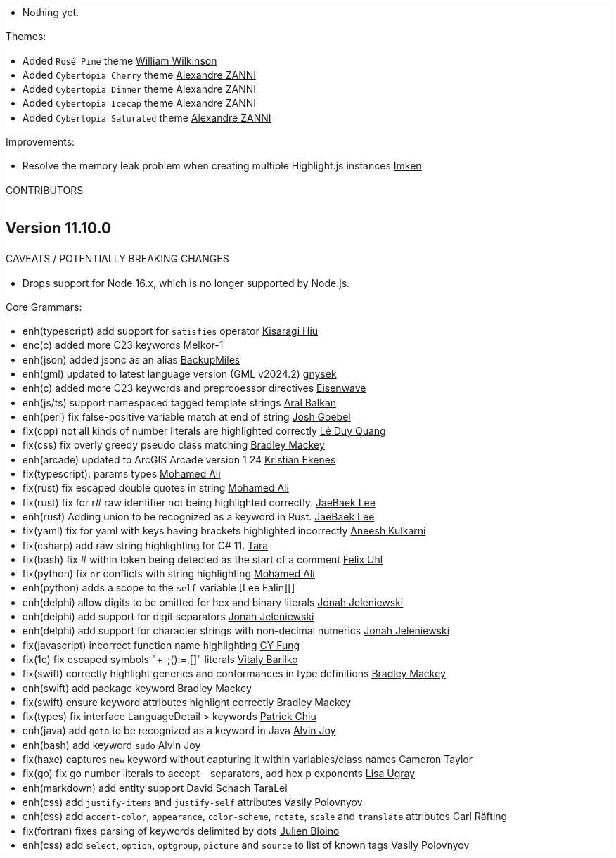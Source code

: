 - Nothing yet.

Themes:

- Added `Rosé Pine` theme [William Wilkinson][]
- Added `Cybertopia Cherry` theme [Alexandre ZANNI][]
- Added `Cybertopia Dimmer` theme [Alexandre ZANNI][]
- Added `Cybertopia Icecap` theme [Alexandre ZANNI][]
- Added `Cybertopia Saturated` theme [Alexandre ZANNI][]

Improvements:

- Resolve the memory leak problem when creating multiple Highlight.js instances [Imken][]

CONTRIBUTORS

[Josh Goebel]: https://github.com/joshgoebel
[aneesh98]: https://github.com/aneesh98
[BaliBalo]: https://github.com/BaliBalo
[William Wilkinson]: https://github.com/wilkinson4
[nixxquality]: https://github.com/nixxquality
[srawlins]: https://github.com/srawlins
[Alvin Joy]: https://github.com/alvinsjoy
[Dxuian]:https://github.com/Dxuian
[Aboobacker MK]: https://github.com/tachyons
[Imken]: https://github.com/immccn123
[Sainan]: https://github.com/Sainan
[Osmocom]: https://github.com/osmocom
[Álvaro Mondéjar]: https://github.com/mondeja
[Alexandre ZANNI]: https://github.com/noraj
[Barthélémy Bonhomme]: https://github.com/barthy-koeln
[Lavan]: https://github.com/jvlavan
[Somya]: https://github.com/somya-05
[guuido]: https://github.com/guuido
[clsource]: https://github.com/clsource
[Jake Leahy]: https://github.com/ire4ever1190
[Laurel King]: https://github.com/laurelthorburn
[Kristian Ekenes]: https://github.com/ekenes


## Version 11.10.0

CAVEATS / POTENTIALLY BREAKING CHANGES

- Drops support for Node 16.x, which is no longer supported by Node.js.

Core Grammars:

- enh(typescript) add support for `satisfies` operator [Kisaragi Hiu][]
- enc(c) added more C23 keywords [Melkor-1][]
- enh(json) added jsonc as an alias [BackupMiles][]
- enh(gml) updated to latest language version (GML v2024.2) [gnysek][]
- enh(c) added more C23 keywords and preprcoessor directives [Eisenwave][]
- enh(js/ts) support namespaced tagged template strings [Aral Balkan][]
- enh(perl) fix false-positive variable match at end of string [Josh Goebel][]
- fix(cpp) not all kinds of number literals are highlighted correctly [Lê Duy Quang][]
- fix(css) fix overly greedy pseudo class matching [Bradley Mackey][]
- enh(arcade) updated to ArcGIS Arcade version 1.24 [Kristian Ekenes][]
- fix(typescript): params types [Mohamed Ali][]
- fix(rust) fix escaped double quotes in string  [Mohamed Ali][]
- fix(rust) fix for r# raw identifier not being highlighted correctly. [JaeBaek Lee][]
- enh(rust) Adding union to be recognized as a keyword in Rust. [JaeBaek Lee][]
- fix(yaml) fix for yaml with keys having brackets highlighted incorrectly [Aneesh Kulkarni][]
- fix(csharp) add raw string highlighting for C# 11. [Tara][]
- fix(bash) fix # within token being detected as the start of a comment [Felix Uhl][]
- fix(python) fix `or` conflicts with string highlighting [Mohamed Ali][]
- enh(python) adds a scope to the `self` variable [Lee Falin][]
- enh(delphi) allow digits to be omitted for hex and binary literals [Jonah Jeleniewski][]
- enh(delphi) add support for digit separators [Jonah Jeleniewski][]
- enh(delphi) add support for character strings with non-decimal numerics [Jonah Jeleniewski][]
- fix(javascript) incorrect function name highlighting [CY Fung][]
- fix(1c) fix escaped symbols "+-;():=,[]" literals [Vitaly Barilko][]
- fix(swift) correctly highlight generics and conformances in type definitions [Bradley Mackey][]
- enh(swift) add package keyword [Bradley Mackey][]
- fix(swift) ensure keyword attributes highlight correctly [Bradley Mackey][]
- fix(types) fix interface LanguageDetail > keywords [Patrick Chiu]
- enh(java) add `goto` to be recognized as a keyword in Java [Alvin Joy][]
- enh(bash) add keyword `sudo` [Alvin Joy][]
- fix(haxe) captures `new` keyword without capturing it within variables/class names [Cameron Taylor][]
- fix(go) fix go number literals to accept `_` separators, add hex p exponents [Lisa Ugray][]
- enh(markdown) add entity support [David Schach][] [TaraLei][]
- enh(css) add `justify-items` and `justify-self` attributes [Vasily Polovnyov][]
- enh(css) add `accent-color`, `appearance`, `color-scheme`, `rotate`, `scale` and `translate` attributes [Carl Räfting][]
- fix(fortran) fixes parsing of keywords delimited by dots [Julien Bloino][]
- enh(css) add `select`, `option`, `optgroup`, `picture` and `source` to list of known tags [Vasily Polovnyov][]

[Kisaragi Hiu]: https://github.com/kisaragi-hiu
[Melkor-1]: https://github.com/Melkor-1
[PeteLomax]: https://github.com/petelomax
[gnysek]: https://github.com/gnysek
[Eisenwave]: https://github.com/Eisenwave
[Aral Balkan]: https://github.com/aral
[Lê Duy Quang]: https://github.com/leduyquang753
[Mohamed Ali]: https://github.com/MohamedAli00949
[JaeBaek Lee]: https://github.com/ThinkingVincent
[Bradley Mackey]: https://github.com/bradleymackey
[Aneesh Kulkarni]: https://github.com/aneesh98
[Bruno Meneguele]: https://github.com/bmeneg
[Tara]: https://github.com/taralei
[Felix Uhl]: https://github.com/iFreilicht
[nataliia-radina]: https://github.com/Nataliia-Radina
[Robloxian Demo]: https://github.com/RobloxianDemo
[Paul Tsnobiladzé]: https://github.com/tsnobip
[Jonah Jeleniewski]: https://github.com/cirras
[CY Fung]: https://github.com/cyfung1031
[Vitaly Barilko]: https://github.com/Diversus23
[Patrick Chiu]: https://github.com/patrick-kw-chiu
[Lisa Ugray]: https://github.com/lugray
[TaraLei]: https://github.com/TaraLei
[Cameron Taylor]: https://github.com/ninjamuffin99
[Vasily Polovnyov]: https://github.com/vast
[Arman Uguray]: https://github.com/armansito
[Rúnar Bjarnason]: https://github.com/runarorama
[Carl Räfting]: https://github.com/carlrafting
[BackupMiles]: https://github.com/BackupMiles
[Julien Bloino]: https://github.com/jbloino
[Sierra]: https://github.com/casuallyblue
[Vlad Dimov]: https://github.com/DevDimov
[Chiel van de Steeg]: https://github.com/cvdsteeg
[Robert Borghese]: https://github.com/RobertBorghese
[Isaac Nonato]: https://github.com/isaacnonato
[Shah Shabbir Ahmmed]: https://github.com/shabbir23ah
[Checconio]: https://github.com/Checconio
[Bradley Mackey]: https://github.com/bradleymackey
[mvorisek]: https://github.com/mvorisek
[qoheniac]: https://github.com/qoheniac
[Samuel Bishop]: https://github.com/dannflor
[gondow]: https://github.com/gondow
[jchavarri]: https://github.com/jchavarri
[aana-h2]: https://github.com/aana-h2
[Nicholas Thompson]: https://github.com/NAThompson
[Yasith Deelaka]: https://github.com/YasithD
[Brian Ward]: https://github.com/WardBrian
[wtz]: https://github.com/wangtz0607
[Md Saad Akhtar]: https://github.com/akhtarmdsaad
[Guillaume Laforge]: https://github.com/glaforge
[arnoudbuzing]: https://github.com/arnoudbuzing
[aliaegik]: https://github.com/aliaegik
[Timur Kamaev]: https://github.com/doiftrue
[Leopard20]: https://github.com/Leopard20/
[WisamMechano]: https://github.com/wisammechano
[faga295]: https://github.com/faga295
[AdamRaichu]: https://github.com/AdamRaichu
[Ali Ukani]: https://github.com/ali
[Jeroen van Vianen]: https://github.com/morinel
[gnysek]: https://github.com/gnysek
[Rijenkii]: https://github.com/rijenkii
[faga295]: https://github.com/faga295
[rvanasa]: https://github.com/rvanasa
[CrystalSplitter]: https://github.com/CrystalSplitter
[Sam Rawlins]: https://github.com/srawlins
[Keyacom]: https://github.com/Keyacom
[Boris Verkhovskiy]: https://github.com/verhovsky
[Cyrus Kao]: https://github.com/CyrusKao
[Zlondrej]: https://github.com/zlondrej
[matyklug18]: https://github.com/matyklug18
[Josh Temple]: https://github.com/joshtemple
[nathnolt]: https://github.com/nathnolt
[Nick Chambers]: https://github.com/uplime
[h7x4]: https://github.com/h7x4
[Hirse]: https://github.com/Hirse
[The Flix Organisation]: https://github.com/flix
[MBoegers]: https://github.com/MBoegers
[Lachlan Heywood]: https://github.com/lachieh
[Eddymens]: https://github.com/eddymens
[Sopitive]: https://github.com/Sopitive
[shikhar13012001]: https://github.com/shikhar13012001
[Bluecoreg]: https://github.com/Bluecoreg
[Matt Bovel]: https://github.com/mbovel
[David Schach]: https://github.com/dschach
[Serial-ATA]: https://github.com/Serial-ATA
[Bradley Mackey]: https://github.com/bradleymackey
[Marcus Ortiz]: https://github.com/mportiz08
[Martin Honnen]: https://github.com/martin-honnen
[Serzhan Nasredin]: https://github.com/snxx-lppxx
[Tobias Buschor]: https://github.com/nuxodin/
[Tim Smith]: https://github.com/timlabs
[Avrumy Lunger]: https://github.com/vrumger
[Mousetail]: https://github.com/mousetail
[Gabriel Gonçalves]: https://github.com/KTSnowy
[Nikita Sobolev]: https://github.com/sobolevn
[Misha Kaletsky]: https://github.com/mmkal
[Martin Mattel]: https://github.com/mmattel
[John Foster]: https://github.com/jf990
[Wojciech Kania]: https://github.com/wkania
[Melissa Geels]: https://github.com/codecat
[anydonym]: https://github.com/anydonym
[henri Vandersleyen]: https://github.com/Vanderscycle
[Christina Hanson]: https://github.com/LyricLy
[Flakebi]: https://github.com/Flakebi
[Mark Ericksen]: https://github.com/brainlid
[Nicolaos Skimas]: https://github.com/dev-nicolaos
[Doug Torrance]: https://github.com/d-torrance
[Annmarie Switzer]: https://github.com/annmarie-switzer
[John Foster]: https://github.com/jf990
[Pegasis]: https://github.com/PegasisForever
[Wojciech Kania]: https://github.com/wkania
[Jeylani B]: https://github.com/jeyllani
[Richard Gibson]: https://github.com/gibson042
[Bradley Mackey]: https://github.com/bradleymackey
[Melvyn Laïly]: https://github.com/mlaily
[Björn Ebbinghaus]: https://github.com/MrEbbinghaus
[Samia Ali]: https://github.com/samiaab1990
[Matthieu Lempereur]: https://github.com/MrYamous
[idleberg]: https://github.com/idleberg
[Fons van der Plas]: https://github.com/fonsp
[Felipe Contreras]: https://github.com/felipec
[Austin Schick]: https://github.com/austin-schick
[Denis Kovalchuk]: https://github.com/deniskovalchuk
[monochromer]: https://github.com/monochromer
[Teletha]: https://github.com/teletha
[Nicolas Stucki]: https://github.com/nicolasstucki
[Bahnschrift]: https://github.com/Bahnschrift
[Melvyn Laïly]: https://github.com/mlaily
[katzeprior]: https://github.com/katzeprior
[zsoltlengyelit]: github.com/zsoltlengyelit
[idleberg]: https://github.com/idleberg
[ierehon1905]: https://github.com/ierehon1905
[Patrick Kruselburger]: https://github.com/PatrickKru
[Bradley Mackey]: https://github.com/bradleymackey
[Dereavy]: https://github.com/dereavy
[Stel Abrego]: https://github.com/stelcodes
[Antoine Lambert]: https://github.com/anlambert
[Elijah Conners]: https://github.com/elijahepepe
[Angelika Tyborska]: https://github.com/angelikatyborska
[Konrad Rudolph]: https://github.com/klmr
[tebeco]: https://github.com/tebeco
[Pankaj Patil]: https://github.com/patil2099
[Benedikt Wilde]: https://github.com/schtandard
[Thanos Karagiannis]: https://github.com/thanoskrg
[Farzad Sadeghi]: https://github.com/terminaldweller
[Martijn Bastiaan]: https://github.com/martijnbastiaan
[Bradley Mackey]: https://github.com/bradleymackey
[Dylan McBean]: https://github.com/DylanMcBean
[Ryan Mulligan]: https://github.com/ryantm
[R3voA3]: https://github.com/R3voA3
[JonBons]: https://github.com/JonBons
[Wei Su]: https://github.com/swsoyee
[Jared Luboff]: https://github.com/jaredlll08
[NullVoxPopuli]: https://github.com/NullVoxPopuli
[Mike Watling]: https://github.com/Pickysaurus
[Nico Abram]: https://github.com/nico-abram
[James Edington]: http://www.ishygddt.xyz/
[Jan Pilzer]: https://github.com/Hirse
[Kris van Rens]: https://github.com/krisvanrens
[Stef Levesque]: https://github.com/stef-levesque
[John Cheung]: https://github.com/Real-John-Cheung
[xDGameStudios]: https://github.com/xDGameStudios
[Ayesh]: https://github.com/Ayesh
[Vyron Vasileiadis]: https://github.com/fedonman
[Antoine du Hamel]: https://github.com/aduh95
[Vaibhav Chanana]: https://github.com/il3ven
[David Ostrovsky]: https://github.com/davido
[AndyKIron]: https://github.com/AndyKIron
[Samuel Colvin]: https://github.com/samuelcolvin
[Michael Newton]: https://github.com/miken32
[Steven Van Impe]: https://github.com/svanimpe/
[Vaibhav Chanana]: https://github.com/il3ven
[davidhcefx]: https://github.com/davidhcefx
[Jan Pilzer]: https://github.com/Hirse
[htmlPlugin]: https://github.com/highlightjs/highlight.js/issues/2889
[tabPlugin]: https://github.com/highlightjs/highlight.js/issues/2874
[brPlugin]: https://github.com/highlightjs/highlight.js/issues/2559
[Martin Dørum]: https://github.com/mortie
[Jan Pilzer]: https://github.com/Hirse
[Oldes Huhuman]: https://github.com/Oldes
[tripleee]: https://github.com/tripleee
[Steven Van Impe]: https://github.com/svanimpe/
[Vaibhav Chanana]: https://github.com/il3ven
[Guillaume Grossetie]: https://github.com/mogztter
[Michael Schmidt]: https://github.com/RunDevelopment
[Guillaume Grossetie]: https://github.com/mogztter
[Brad Chamberlain]: https://github.com/bradcray
[Marat Nagayev]: https://github.com/nagayev
[Fredrik Ekre]: https://github.com/fredrikekre
[Richard Gibson]: https://github.com/gibson042
[Taufik Nurrohman]: https://github.com/taufik-nurrohman
[Jan Pilzer]: https://github.com/Hirse
[Jonathan Sharpe]: https://github.com/textbook
[Michael Rush]: https://github.com/rushimusmaximus
[Patrick Scheibe]: https://github.com/halirutan
[Kyle Brown]: https://github.com/kylebrown9
[Marcus Ortiz]: https://github.com/mportiz08
[Paul Reid]: https://github.com/RedGuy12
[187e7cfc]: https://github.com/highlightjs/highlight.js/commit/187e7cfcb06277ce13b5f35fb6c37ab7a7b46de9
[Chris Krycho]: https://github.com/chriskrycho
[David Pine]: https://github.com/IEvangelist
[Ryan Jonasson]: https://github.com/ryanjonasson
[Philipp Engel]: https://github.com/interkosmos
[Konrad Rudolph]: https://github.com/klmr
[Melissa Geels]: https://github.com/codecat
[Antoine du Hamel]: https://github.com/aduh95
[Ayesh Karunaratne]: https://github.com/Ayesh
[Tom Wallace]: https://github.com/thomasmichaelwallace
[schtandard]: https://github.com/schtandard
 [Josh Goebel]: https://github.com/yyyc514
[Youssef Victor]: https://github.com/Youssef1313
[Andrew Janke]: https://github.com/apjanke
[Samia Ali]: https://github.com/samiaab1990
[kageru]: https://github.com/kageru
[night]: https://github.com/night
[ezksd]: https://github.com/ezksd
[idleberg]: https://github.com/idleberg
[eytienne]: https://github.com/eytienne
[sirosen]: https://github.com/sirosen
[Edwin Hoogerbeets]: https://github.com/ehoogerbeets
[Peter Plantinga]: https://github.com/pplantinga
[David Benjamin]: https://github.com/davidben
[Vania Kucher]: https://github.com/qWici
[Hankun Lin]: https://github.com/Linhk1606
[Nick Randall]: https://github.com/nicked
[Sam Rawlins]: https://github.com/srawlins
[Sergey Prokhorov]: https://github.com/seriyps
[Nils Knappmeier]: https://github.com/nknapp
[Martin (Lhoerion)]: https://github.com/Lhoerion
[Jim Mason]: https://github.com/RocketMan
[lioshi]: https://github.com/lioshi
[Pavel Evstigneev]: https://github.com/Paxa
[Antoine du Hamel]: https://github.com/aduh95
[Omid Golparvar]: https://github.com/omidgolparvar
[Alexandre Grison]: https://github.com/agrison
[Chen Bin]: https://github.com/redguardtoo
[Sam Miller]: https://github.com/smillerc
[Robert Riebisch]: https://github.com/bttrx
[Taufik Nurrohman]: https://github.com/taufik-nurrohman
[Sean Williams]: https://github.com/hmmwhatsthisdo
[Adnan Yaqoob]: https://github.com/adnanyaqoobvirk
[Jeffrey Arnold]: https://github.com/jrnold
[Philipp Engel]: https://github.com/interkosmos
[Youssef Victor]: https://github.com/Youssef1313
[Nils Knappmeier]: https://github.com/nknapp
[Liam Nobel]: https://github.com/liamnobel
[Carl Baxter]: https://github.com/cdbax
[Milutin Kristofic]: https://github.com/milutin
[w3suli]: https://github.com/w3suli
[David Benjamin]: https://github.com/davidben
[Chris Marchesi]: https://github.com/vancluever
[Adrian Ostrowski]: https://github.com/aostrowski
[Rongjian Zhang]: https://github.com/pd4d10
[Mike Schall]: https://github.com/schallm
[Kirill Saksin]: https://github.com/saksmt
[Carl Baxter]: https://github.com/cdbax
[Mark Ellis]: https://github.com/ellismarkf
[Scott Hyndman]: https://github.com/shyndman
[Laurent Voullemier]: https://github.com/l-vo
[Benoit de Chezelles]: https://github.com/bew
[Johannes Müller]: https://github.com/straight-shoota
[Ahmed Atito]: https://github.com/atitoa93
[Matthew Evans]: https://github.com/matthewevans
[Tsuyusato Kitsune]: https://github.com/MakeNowJust
[Scott Hyndman]: https://github.com/shyndman
[Duncan Paterson]: https://github.com/duncdrum
[JeremyTCD]: https://github.com/JeremyTCD
[Melissa Geels]: https://github.com/codecat
[Antoine Boisier-Michaud]: https://github.com/Aboisier
[Alejandro Isaza]: https://github.com/alejandro-isaza
[Ahmad Awais]: https://github.com/ahmadawais
[Arctic Ice Studio]: https://github.com/arcticicestudio
[Dmitriy Tarasov]: https://github.com/MedvedTMN
[Egor Rogov]: https://github.com/egor-rogov
[Eric Bailey]: https://github.com/ericwbailey
[Gidi Meir Morris]: https://github.com/gmmorris
[Gustavo Costa]: https://github.com/gusbemacbe
[Harmon]: https://github.com/Harmon758
[Melissa Geels]: https://github.com/codecat
[meseta]: https://github.com/meseta
[nord-highlightjs]: https://github.com/arcticicestudio/nord-highlightjs
[Tristian Kelly]: https://github.com/TristianK3604
[Vijaya Chandran Mani]: https://github.com/vijaycs85
[John Foster]: https://github.com/jf990
[David Benjamin]: https://github.com/davidben
[Berk Çebi]: https://github.com/berkcebi
[Mauricio Caceres Bravo]: https://github.com/mcaceresb
[bostko]: https://github.com/bostko
[Deniz Bahadir]: https://github.com/Bagira80
[bcleland]: https://github.com/bcleland
[JohnC32]: https://github.com/JohnC32
[Lutz Büch]: https://github.com/lutz-100worte
[Piotr Kaminski]: https://github.com/pkaminski
[Léo Lam]: https://github.com/leoetlino
[Jan T. Sott]: https://github.com/idleberg
[Jimmy Wärting]: https://github.com/jimmywarting
[Marcos Cáceres]: https://github.com/marcoscaceres
[Tsuyusato Kitsune]: https://github.com/MakeNowJust
[Alex Arslan]: https://github.com/ararslan
[Morten Piibeleht]: https://github.com/mortenpi
[Stanislav Belov]: https://github.com/4ppl
[Ivan Dementev]: https://github.com/DiVAN1x
[Nicolas LLOBERA]: https://github.com/Nicolas01
[nnnik]: https://github.com/nnnik
[Martin Clausen]: https://github.com/maacl
[Alejandro Alonso]: https://github.com/Azoy
[Tsuyusato Kitsune]: https://github.com/MakeNowJust
[Jordi Petit]: https://github.com/jordi-petit
[Raphaël Parrëe]: https://github.com/rparree
[Pieter Vantorre]: https://github.com/NuclearCookie
[5b3e0e6]: https://github.com/isagalaev/highlight.js/commit/5b3e0e68bfaae282faff6697d6a490567fa9d44b
[Philipp A]: https://github.com/flying-sheep
[Philipp Hauer]: https://github.com/phauer
[Sergey Sobko]: https://github.com/profitware
[Hale Chan]: https://github.com/halechan
[Matt Evans]: https://github.com/matthewevans
[Joe Blow]: https://github.com/mossarelli
[Kasper Andersen]: https://github.com/kasma1990
[Eduard-Mihai Burtescu]: https://github.com/eddyb
[Andres Täht]: https://github.com/andrestaht
[Rene Saarsoo]: https://github.com/nene
[Philipp Hauer]: https://github.com/phauer
[Ike Ku]: https://github.com/dempfi
[Guannan Wei]: https://github.com/Kraks
[Sam Wu]: https://github.com/samsam2310
[Raphael Parree]: https://github.com/rparree
[Michael Rodler]: https://github.com/f0rki
[Geoffrey Booth]: https://github.com/GeoffreyBooth
[Camil Staps]: https://github.com/camilstaps
[Magnus Madsen]: https://github.com/magnus-madsen
[Kenton Hamaluik]: https://github.com/FuzzyWuzzie
[Nicolas Le Gall]: https://github.com/darkitty
[Jan T. Sott]: https://github.com/idleberg
[Alexander Lichter]: https://github.com/manniL
[Alex McKibben]: https://github.com/mckibbenta
[Daniel Gamage]: https://github.com/danielgamage
[Matthew Daly]: https://github.com/matthewbdaly
[Sergey Bronnikov]: https://github.com/ligurio
[Gavin Siu]: https://github.com/gavsiu
[Builder's Brewery]: https://github.com/buildersbrewery
[Victor Zhou]: https://github.com/OiCMudkips
[Sergey Bronnikov]: https://github.com/ligurio
[Joe Eli McIlvain]: https://github.com/jemc
[Stephan Boyer]: https://github.com/boyers
[Jacob Childress]: https://github.com/braveulysses
[Minh Nguyễn]: https://github.com/1ec5
[Jeremy Hull]: https://github.com/sourrust
[Tristano Ajmone]: https://github.com/tajmone
[Taisuke Fujimoto]: https://github.com/temp-impl
[Oleg Efimov]: https://github.com/Sannis
[Boone Severson]: https://github.com/BooneJS
[Victor Zhou]: https://github.com/OiCMudkips
[Lars Schulna]: https://github.com/captain-hanuta
[Janis Voigtländer]: https://github.com/jvoigtlaender
[Philipp Wolfer]: https://github.com/phw
[Billy Quith]: https://github.com/billyquith
[Herbert Shin]: https://github.com/initbar
[John Foster]: https://github.com/jf990
[Qeole]: https://github.com/Qeole
[Denis Ciccale]: https://github.com/dciccale
[Michael Johnston]: https://github.com/lastobelus
[Taras]: https://github.com/oxdef
[Robert Dodier]: https://github.com/robert-dodier
[Brendan Rocks]: http://brendanrocks.com
[Raphaël Assénat]: https://github.com/raphnet
[Matt Evans]: https://github.com/matthewevans
[Martin Braun]: https://github.com/mbr0wn
[Stefania Mellai]: https://github.com/smellai